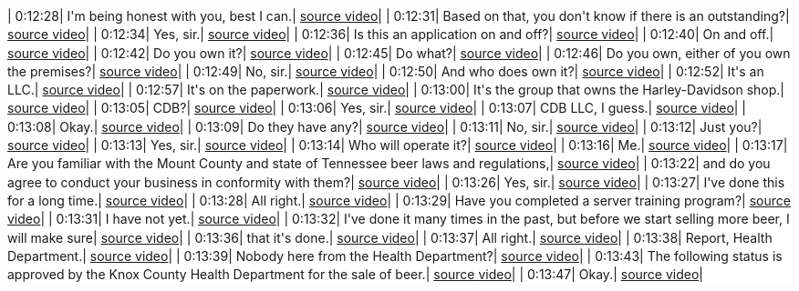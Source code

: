 | 0:12:28| I'm being honest with you, best I can.| [source video](https://archive.org/details/co-com-r-267-220425-beer-board?start=748)|
| 0:12:31| Based on that, you don't know if there is an outstanding?| [source video](https://archive.org/details/co-com-r-267-220425-beer-board?start=751)|
| 0:12:34| Yes, sir.| [source video](https://archive.org/details/co-com-r-267-220425-beer-board?start=754)|
| 0:12:36| Is this an application on and off?| [source video](https://archive.org/details/co-com-r-267-220425-beer-board?start=756)|
| 0:12:40| On and off.| [source video](https://archive.org/details/co-com-r-267-220425-beer-board?start=760)|
| 0:12:42| Do you own it?| [source video](https://archive.org/details/co-com-r-267-220425-beer-board?start=762)|
| 0:12:45| Do what?| [source video](https://archive.org/details/co-com-r-267-220425-beer-board?start=765)|
| 0:12:46| Do you own, either of you own the premises?| [source video](https://archive.org/details/co-com-r-267-220425-beer-board?start=766)|
| 0:12:49| No, sir.| [source video](https://archive.org/details/co-com-r-267-220425-beer-board?start=769)|
| 0:12:50| And who does own it?| [source video](https://archive.org/details/co-com-r-267-220425-beer-board?start=770)|
| 0:12:52| It's an LLC.| [source video](https://archive.org/details/co-com-r-267-220425-beer-board?start=772)|
| 0:12:57| It's on the paperwork.| [source video](https://archive.org/details/co-com-r-267-220425-beer-board?start=777)|
| 0:13:00| It's the group that owns the Harley-Davidson shop.| [source video](https://archive.org/details/co-com-r-267-220425-beer-board?start=780)|
| 0:13:05| CDB?| [source video](https://archive.org/details/co-com-r-267-220425-beer-board?start=785)|
| 0:13:06| Yes, sir.| [source video](https://archive.org/details/co-com-r-267-220425-beer-board?start=786)|
| 0:13:07| CDB LLC, I guess.| [source video](https://archive.org/details/co-com-r-267-220425-beer-board?start=787)|
| 0:13:08| Okay.| [source video](https://archive.org/details/co-com-r-267-220425-beer-board?start=788)|
| 0:13:09| Do they have any?| [source video](https://archive.org/details/co-com-r-267-220425-beer-board?start=789)|
| 0:13:11| No, sir.| [source video](https://archive.org/details/co-com-r-267-220425-beer-board?start=791)|
| 0:13:12| Just you?| [source video](https://archive.org/details/co-com-r-267-220425-beer-board?start=792)|
| 0:13:13| Yes, sir.| [source video](https://archive.org/details/co-com-r-267-220425-beer-board?start=793)|
| 0:13:14| Who will operate it?| [source video](https://archive.org/details/co-com-r-267-220425-beer-board?start=794)|
| 0:13:16| Me.| [source video](https://archive.org/details/co-com-r-267-220425-beer-board?start=796)|
| 0:13:17| Are you familiar with the Mount County and state of Tennessee beer laws and regulations,| [source video](https://archive.org/details/co-com-r-267-220425-beer-board?start=797)|
| 0:13:22| and do you agree to conduct your business in conformity with them?| [source video](https://archive.org/details/co-com-r-267-220425-beer-board?start=802)|
| 0:13:26| Yes, sir.| [source video](https://archive.org/details/co-com-r-267-220425-beer-board?start=806)|
| 0:13:27| I've done this for a long time.| [source video](https://archive.org/details/co-com-r-267-220425-beer-board?start=807)|
| 0:13:28| All right.| [source video](https://archive.org/details/co-com-r-267-220425-beer-board?start=808)|
| 0:13:29| Have you completed a server training program?| [source video](https://archive.org/details/co-com-r-267-220425-beer-board?start=809)|
| 0:13:31| I have not yet.| [source video](https://archive.org/details/co-com-r-267-220425-beer-board?start=811)|
| 0:13:32| I've done it many times in the past, but before we start selling more beer, I will make sure| [source video](https://archive.org/details/co-com-r-267-220425-beer-board?start=812)|
| 0:13:36| that it's done.| [source video](https://archive.org/details/co-com-r-267-220425-beer-board?start=816)|
| 0:13:37| All right.| [source video](https://archive.org/details/co-com-r-267-220425-beer-board?start=817)|
| 0:13:38| Report, Health Department.| [source video](https://archive.org/details/co-com-r-267-220425-beer-board?start=818)|
| 0:13:39| Nobody here from the Health Department?| [source video](https://archive.org/details/co-com-r-267-220425-beer-board?start=819)|
| 0:13:43| The following status is approved by the Knox County Health Department for the sale of beer.| [source video](https://archive.org/details/co-com-r-267-220425-beer-board?start=823)|
| 0:13:47| Okay.| [source video](https://archive.org/details/co-com-r-267-220425-beer-board?start=827)|